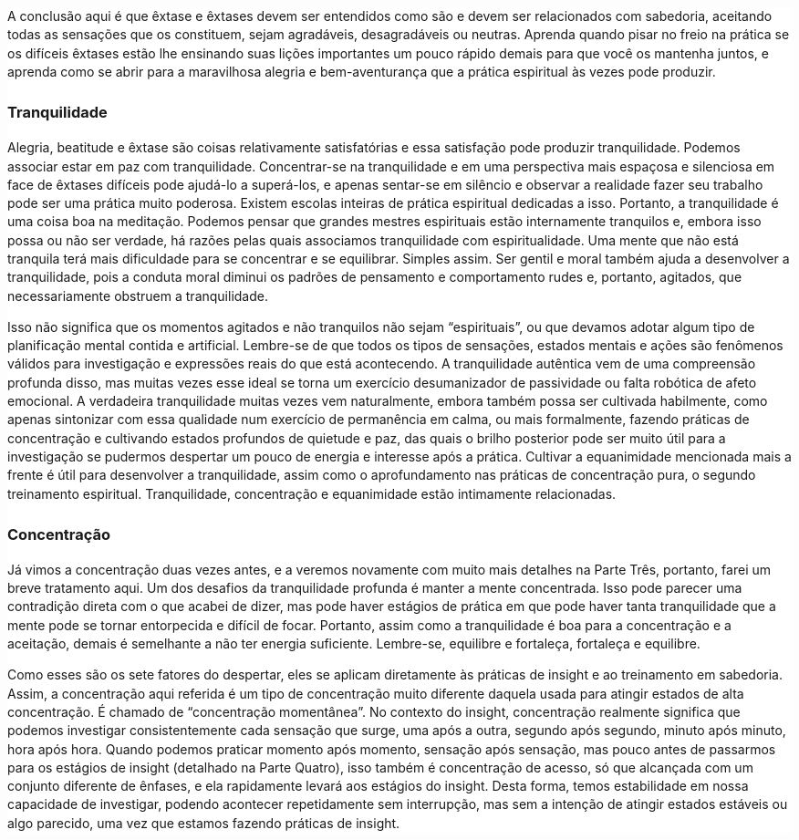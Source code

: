A conclusão aqui é que êxtase e êxtases devem ser entendidos como são e devem ser relacionados com sabedoria, aceitando todas as sensações que os constituem, sejam agradáveis, desagradáveis ​​ou neutras. Aprenda quando pisar no freio na prática se os difíceis êxtases estão lhe ensinando suas lições importantes um pouco rápido demais para que você os mantenha juntos, e aprenda como se abrir para a maravilhosa alegria e bem-aventurança que a prática espiritual às vezes pode produzir.

### Tranquilidade

Alegria, beatitude e êxtase são coisas relativamente satisfatórias e essa satisfação pode produzir tranquilidade. Podemos associar estar em paz com tranquilidade. Concentrar-se na tranquilidade e em uma perspectiva mais espaçosa e silenciosa em face de êxtases difíceis pode ajudá-lo a superá-los, e apenas sentar-se em silêncio e observar a realidade fazer seu trabalho pode ser uma prática muito poderosa. Existem escolas inteiras de prática espiritual dedicadas a isso. Portanto, a tranquilidade é uma coisa boa na meditação. Podemos pensar que grandes mestres espirituais estão internamente tranquilos e, embora isso possa ou não ser verdade, há razões pelas quais associamos tranquilidade com espiritualidade. Uma mente que não está tranquila terá mais dificuldade para se concentrar e se equilibrar. Simples assim. Ser gentil e moral também ajuda a desenvolver a tranquilidade, pois a conduta moral diminui os padrões de pensamento e comportamento rudes e, portanto, agitados, que necessariamente obstruem a tranquilidade.

Isso não significa que os momentos agitados e não tranquilos não sejam “espirituais”, ou que devamos adotar algum tipo de planificação mental contida e artificial. Lembre-se de que todos os tipos de sensações, estados mentais e ações são fenômenos válidos para investigação e expressões reais do que está acontecendo. A tranquilidade autêntica vem de uma compreensão profunda disso, mas muitas vezes esse ideal se torna um exercício desumanizador de passividade ou falta robótica de afeto emocional. A verdadeira tranquilidade muitas vezes vem naturalmente, embora também possa ser cultivada habilmente, como apenas sintonizar com essa qualidade num exercício de permanência em calma, ou mais formalmente, fazendo práticas de concentração e cultivando estados profundos de quietude e paz, das quais o brilho posterior pode ser muito útil para a investigação se pudermos despertar um pouco de energia e interesse após a prática. Cultivar a equanimidade mencionada mais a frente é útil para desenvolver a tranquilidade, assim como o aprofundamento nas práticas de concentração pura, o segundo treinamento espiritual. Tranquilidade, concentração e equanimidade estão intimamente relacionadas.

### Concentração

Já vimos a concentração duas vezes antes, e a veremos novamente com muito mais detalhes na Parte Três, portanto, farei um breve tratamento aqui. Um dos desafios da tranquilidade profunda é manter a mente concentrada. Isso pode parecer uma contradição direta com o que acabei de dizer, mas pode haver estágios de prática em que pode haver tanta tranquilidade que a mente pode se tornar entorpecida e difícil de focar. Portanto, assim como a tranquilidade é boa para a concentração e a aceitação, demais é semelhante a não ter energia suficiente. Lembre-se, equilibre e fortaleça, fortaleça e equilibre.

Como esses são os sete fatores do despertar, eles se aplicam diretamente às práticas de insight e ao treinamento em sabedoria. Assim, a concentração aqui referida é um tipo de concentração muito diferente daquela usada para atingir estados de alta concentração. É chamado de “concentração momentânea”. No contexto do insight, concentração realmente significa que podemos investigar consistentemente cada sensação que surge, uma após a outra, segundo após segundo, minuto após minuto, hora após hora. Quando podemos praticar momento após momento, sensação após sensação, mas pouco antes de passarmos para os estágios de insight (detalhado na Parte Quatro), isso também é concentração de acesso, só que alcançada com um conjunto diferente de ênfases, e ela rapidamente levará aos estágios do insight. Desta forma, temos estabilidade em nossa capacidade de investigar, podendo acontecer repetidamente sem interrupção, mas sem a intenção de atingir estados estáveis ou algo parecido, uma vez que estamos fazendo práticas de insight.
